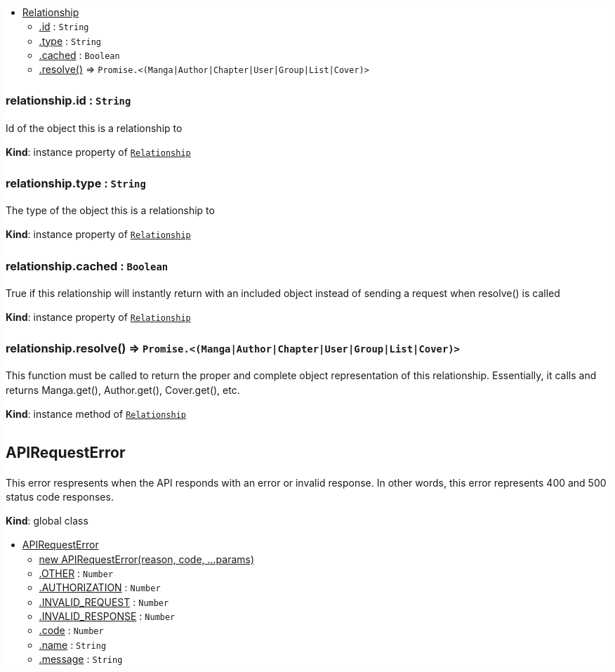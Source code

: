* [Relationship](#Relationship)
    * [.id](#Relationship+id) : <code>String</code>
    * [.type](#Relationship+type) : <code>String</code>
    * [.cached](#Relationship+cached) : <code>Boolean</code>
    * [.resolve()](#Relationship+resolve) ⇒ <code>Promise.&lt;(Manga\|Author\|Chapter\|User\|Group\|List\|Cover)&gt;</code>

<a name="Relationship+id"></a>

### relationship.id : <code>String</code>
Id of the object this is a relationship to

**Kind**: instance property of [<code>Relationship</code>](#Relationship)  
<a name="Relationship+type"></a>

### relationship.type : <code>String</code>
The type of the object this is a relationship to

**Kind**: instance property of [<code>Relationship</code>](#Relationship)  
<a name="Relationship+cached"></a>

### relationship.cached : <code>Boolean</code>
True if this relationship will instantly return with an included object instead of sending a request
when resolve() is called

**Kind**: instance property of [<code>Relationship</code>](#Relationship)  
<a name="Relationship+resolve"></a>

### relationship.resolve() ⇒ <code>Promise.&lt;(Manga\|Author\|Chapter\|User\|Group\|List\|Cover)&gt;</code>
This function must be called to return the proper and complete object representation of this relationship.
Essentially, it calls and returns Manga.get(), Author.get(), Cover.get(), etc.

**Kind**: instance method of [<code>Relationship</code>](#Relationship)  
<a name="APIRequestError"></a>

## APIRequestError
This error respresents when the API responds with an error or invalid response.
In other words, this error represents 400 and 500 status code responses.

**Kind**: global class  

* [APIRequestError](#APIRequestError)
    * [new APIRequestError(reason, code, ...params)](#new_APIRequestError_new)
    * [.OTHER](#APIRequestError+OTHER) : <code>Number</code>
    * [.AUTHORIZATION](#APIRequestError+AUTHORIZATION) : <code>Number</code>
    * [.INVALID_REQUEST](#APIRequestError+INVALID_REQUEST) : <code>Number</code>
    * [.INVALID_RESPONSE](#APIRequestError+INVALID_RESPONSE) : <code>Number</code>
    * [.code](#APIRequestError+code) : <code>Number</code>
    * [.name](#APIRequestError+name) : <code>String</code>
    * [.message](#APIRequestError+message) : <code>String</code>
